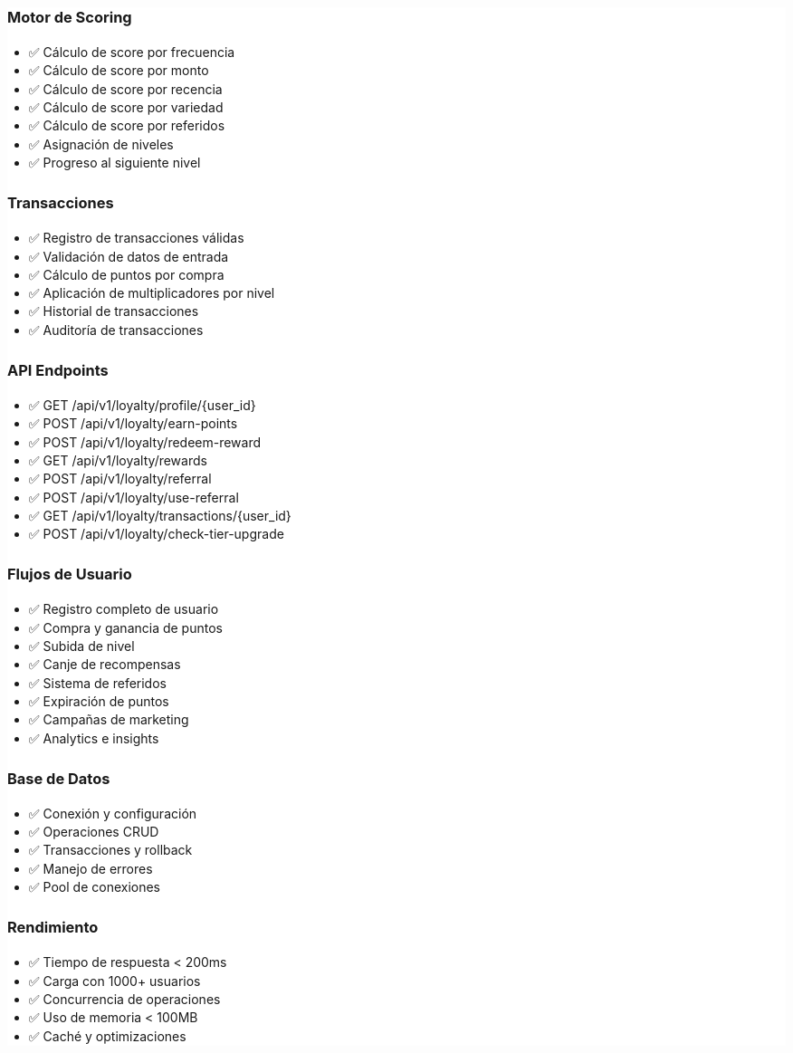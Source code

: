 ### Motor de Scoring
- ✅ Cálculo de score por frecuencia
- ✅ Cálculo de score por monto
- ✅ Cálculo de score por recencia
- ✅ Cálculo de score por variedad
- ✅ Cálculo de score por referidos
- ✅ Asignación de niveles
- ✅ Progreso al siguiente nivel

### Transacciones
- ✅ Registro de transacciones válidas
- ✅ Validación de datos de entrada
- ✅ Cálculo de puntos por compra
- ✅ Aplicación de multiplicadores por nivel
- ✅ Historial de transacciones
- ✅ Auditoría de transacciones

### API Endpoints
- ✅ GET /api/v1/loyalty/profile/{user_id}
- ✅ POST /api/v1/loyalty/earn-points
- ✅ POST /api/v1/loyalty/redeem-reward
- ✅ GET /api/v1/loyalty/rewards
- ✅ POST /api/v1/loyalty/referral
- ✅ POST /api/v1/loyalty/use-referral
- ✅ GET /api/v1/loyalty/transactions/{user_id}
- ✅ POST /api/v1/loyalty/check-tier-upgrade

### Flujos de Usuario
- ✅ Registro completo de usuario
- ✅ Compra y ganancia de puntos
- ✅ Subida de nivel
- ✅ Canje de recompensas
- ✅ Sistema de referidos
- ✅ Expiración de puntos
- ✅ Campañas de marketing
- ✅ Analytics e insights

### Base de Datos
- ✅ Conexión y configuración
- ✅ Operaciones CRUD
- ✅ Transacciones y rollback
- ✅ Manejo de errores
- ✅ Pool de conexiones

### Rendimiento
- ✅ Tiempo de respuesta < 200ms
- ✅ Carga con 1000+ usuarios
- ✅ Concurrencia de operaciones
- ✅ Uso de memoria < 100MB
- ✅ Caché y optimizaciones
